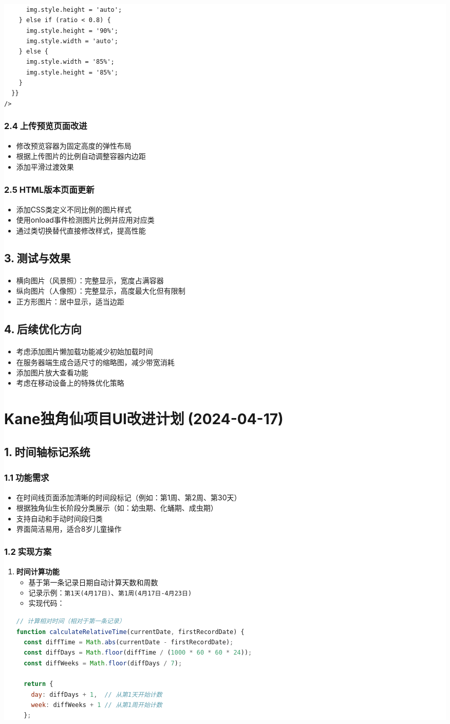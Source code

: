   ```tsx
        img.style.height = 'auto';
      } else if (ratio < 0.8) {
        img.style.height = '90%';
        img.style.width = 'auto';
      } else {
        img.style.width = '85%';
        img.style.height = '85%';
      }
    }}
  />
  ```

### 2.4 上传预览页面改进
- 修改预览容器为固定高度的弹性布局
- 根据上传图片的比例自动调整容器内边距
- 添加平滑过渡效果

### 2.5 HTML版本页面更新
- 添加CSS类定义不同比例的图片样式
- 使用onload事件检测图片比例并应用对应类
- 通过类切换替代直接修改样式，提高性能

## 3. 测试与效果
- 横向图片（风景照）：完整显示，宽度占满容器
- 纵向图片（人像照）：完整显示，高度最大化但有限制
- 正方形图片：居中显示，适当边距

## 4. 后续优化方向
- 考虑添加图片懒加载功能减少初始加载时间
- 在服务器端生成合适尺寸的缩略图，减少带宽消耗
- 添加图片放大查看功能
- 考虑在移动设备上的特殊优化策略

# Kane独角仙项目UI改进计划 (2024-04-17)

## 1. 时间轴标记系统

### 1.1 功能需求
- 在时间线页面添加清晰的时间段标记（例如：第1周、第2周、第30天）
- 根据独角仙生长阶段分类展示（如：幼虫期、化蛹期、成虫期）
- 支持自动和手动时间段归类
- 界面简洁易用，适合8岁儿童操作

### 1.2 实现方案
1. **时间计算功能**
   - 基于第一条记录日期自动计算天数和周数
   - 记录示例：`第1天(4月17日)`、`第1周(4月17日-4月23日)`
   - 实现代码：
   ```javascript
   // 计算相对时间（相对于第一条记录）
   function calculateRelativeTime(currentDate, firstRecordDate) {
     const diffTime = Math.abs(currentDate - firstRecordDate);
     const diffDays = Math.floor(diffTime / (1000 * 60 * 60 * 24));
     const diffWeeks = Math.floor(diffDays / 7);
     
     return {
       day: diffDays + 1,  // 从第1天开始计数
       week: diffWeeks + 1 // 从第1周开始计数
     };
   ```
